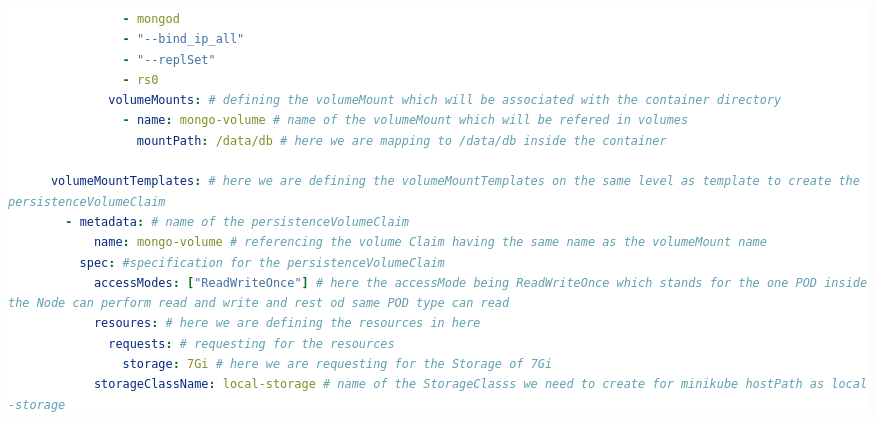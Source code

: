   ```yaml
                  - mongod
                  - "--bind_ip_all"
                  - "--replSet"
                  - rs0
                volumeMounts: # defining the volumeMount which will be associated with the container directory
                  - name: mongo-volume # name of the volumeMount which will be refered in volumes
                    mountPath: /data/db # here we are mapping to /data/db inside the container
        
        volumeMountTemplates: # here we are defining the volumeMountTemplates on the same level as template to create the persistenceVolumeClaim 
          - metadata: # name of the persistenceVolumeClaim
              name: mongo-volume # referencing the volume Claim having the same name as the volumeMount name
            spec: #specification for the persistenceVolumeClaim
              accessModes: ["ReadWriteOnce"] # here the accessMode being ReadWriteOnce which stands for the one POD inside the Node can perform read and write and rest od same POD type can read
              resoures: # here we are defining the resources in here
                requests: # requesting for the resources
                  storage: 7Gi # here we are requesting for the Storage of 7Gi
              storageClassName: local-storage # name of the StorageClasss we need to create for minikube hostPath as local-storage 


  ```